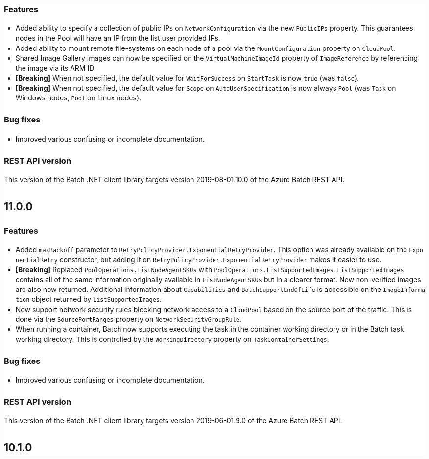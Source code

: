 ### Features

- Added ability to specify a collection of public IPs on `NetworkConfiguration` via the new `PublicIPs` property. This guarantees nodes in the Pool will have an
  IP from the list user provided IPs.
- Added ability to mount remote file-systems on each node of a pool via the `MountConfiguration` property on `CloudPool`.
- Shared Image Gallery images can now be specified on the `VirtualMachineImageId` property of `ImageReference` by referencing the image via its ARM ID.
- **[Breaking]** When not specified, the default value for `WaitForSuccess` on `StartTask` is now `true` (was `false`).
- **[Breaking]** When not specified, the default value for `Scope` on `AutoUserSpecification` is now always `Pool` (was `Task` on Windows nodes, `Pool` on Linux nodes).

### Bug fixes

- Improved various confusing or incomplete documentation.

### REST API version

This version of the Batch .NET client library targets version 2019-08-01.10.0 of the Azure Batch REST API.

## 11.0.0

### Features

- Added `maxBackoff` parameter to `RetryPolicyProvider.ExponentialRetryProvider`. This option was already available on the `ExponentialRetry` constructor,
   but adding it on `RetryPolicyProvider.ExponentialRetryProvider` makes it easier to use.
- **[Breaking]** Replaced `PoolOperations.ListNodeAgentSKUs` with `PoolOperations.ListSupportedImages`. `ListSupportedImages` contains all of the same information originally available in
   `ListNodeAgentSKUs` but in a clearer format. New non-verified images are also now returned. Additional information about `Capabilities` and `BatchSupportEndOfLife` is accessible on the
   `ImageInformation` object returned by `ListSupportedImages`.
- Now support network security rules blocking network access to a `CloudPool` based on the source port of the traffic. This is done via the `SourcePortRanges` property on `NetworkSecurityGroupRule`.
- When running a container, Batch now supports executing the task in the container working directory or in the Batch task working directory. This is controlled by the
   `WorkingDirectory` property on `TaskContainerSettings`.

### Bug fixes

- Improved various confusing or incomplete documentation.

### REST API version

This version of the Batch .NET client library targets version 2019-06-01.9.0 of the Azure Batch REST API.

## 10.1.0
